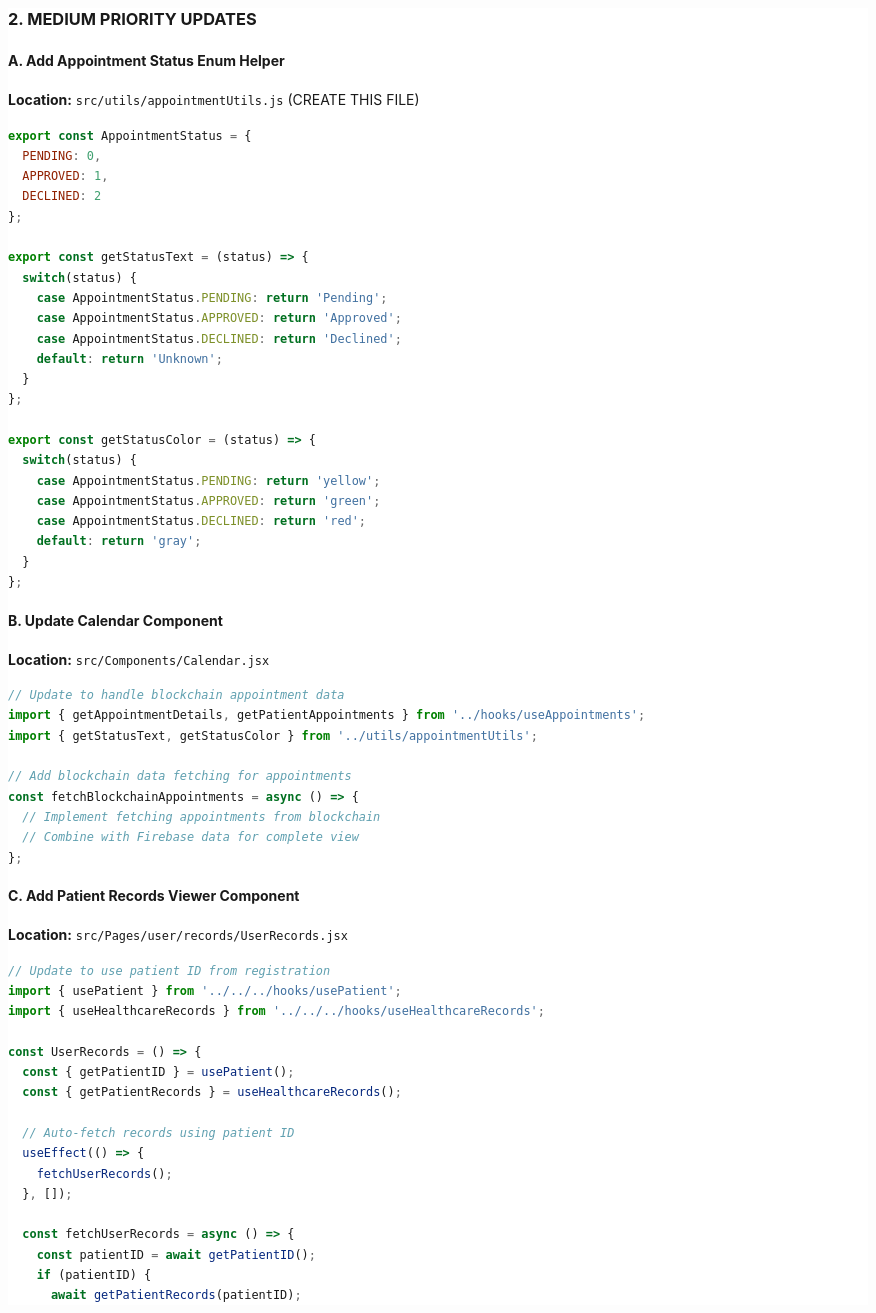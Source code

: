 ### **2. MEDIUM PRIORITY UPDATES**

#### **A. Add Appointment Status Enum Helper**
**Location:** `src/utils/appointmentUtils.js` (CREATE THIS FILE)
```javascript
export const AppointmentStatus = {
  PENDING: 0,
  APPROVED: 1,
  DECLINED: 2
};

export const getStatusText = (status) => {
  switch(status) {
    case AppointmentStatus.PENDING: return 'Pending';
    case AppointmentStatus.APPROVED: return 'Approved';
    case AppointmentStatus.DECLINED: return 'Declined';
    default: return 'Unknown';
  }
};

export const getStatusColor = (status) => {
  switch(status) {
    case AppointmentStatus.PENDING: return 'yellow';
    case AppointmentStatus.APPROVED: return 'green';
    case AppointmentStatus.DECLINED: return 'red';
    default: return 'gray';
  }
};
```

#### **B. Update Calendar Component**
**Location:** `src/Components/Calendar.jsx`
```jsx
// Update to handle blockchain appointment data
import { getAppointmentDetails, getPatientAppointments } from '../hooks/useAppointments';
import { getStatusText, getStatusColor } from '../utils/appointmentUtils';

// Add blockchain data fetching for appointments
const fetchBlockchainAppointments = async () => {
  // Implement fetching appointments from blockchain
  // Combine with Firebase data for complete view
};
```

#### **C. Add Patient Records Viewer Component**
**Location:** `src/Pages/user/records/UserRecords.jsx`
```jsx
// Update to use patient ID from registration
import { usePatient } from '../../../hooks/usePatient';
import { useHealthcareRecords } from '../../../hooks/useHealthcareRecords';

const UserRecords = () => {
  const { getPatientID } = usePatient();
  const { getPatientRecords } = useHealthcareRecords();
  
  // Auto-fetch records using patient ID
  useEffect(() => {
    fetchUserRecords();
  }, []);
  
  const fetchUserRecords = async () => {
    const patientID = await getPatientID();
    if (patientID) {
      await getPatientRecords(patientID);
```